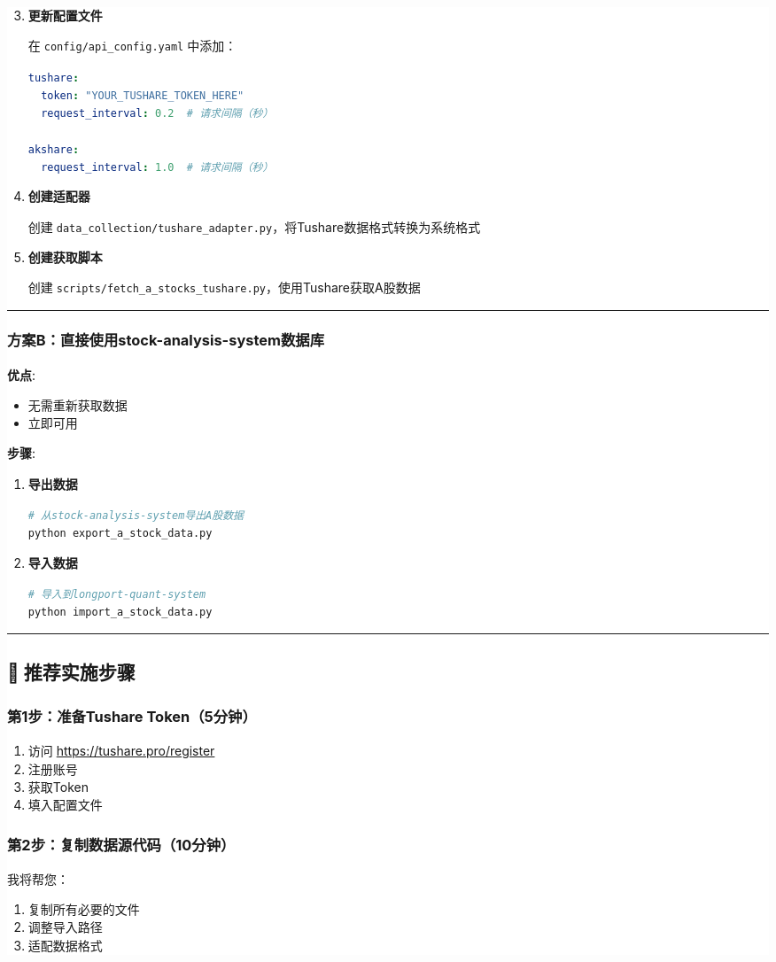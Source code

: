 3. **更新配置文件**
   
   在 `config/api_config.yaml` 中添加：
   ```yaml
   tushare:
     token: "YOUR_TUSHARE_TOKEN_HERE"
     request_interval: 0.2  # 请求间隔（秒）
   
   akshare:
     request_interval: 1.0  # 请求间隔（秒）
   ```

4. **创建适配器**
   
   创建 `data_collection/tushare_adapter.py`，将Tushare数据格式转换为系统格式

5. **创建获取脚本**
   
   创建 `scripts/fetch_a_stocks_tushare.py`，使用Tushare获取A股数据

---

### 方案B：直接使用stock-analysis-system数据库

**优点**:
- 无需重新获取数据
- 立即可用

**步骤**:

1. **导出数据**
   ```bash
   # 从stock-analysis-system导出A股数据
   python export_a_stock_data.py
   ```

2. **导入数据**
   ```bash
   # 导入到longport-quant-system
   python import_a_stock_data.py
   ```

---

## 🚀 推荐实施步骤

### 第1步：准备Tushare Token（5分钟）

1. 访问 https://tushare.pro/register
2. 注册账号
3. 获取Token
4. 填入配置文件

### 第2步：复制数据源代码（10分钟）

我将帮您：
1. 复制所有必要的文件
2. 调整导入路径
3. 适配数据格式
